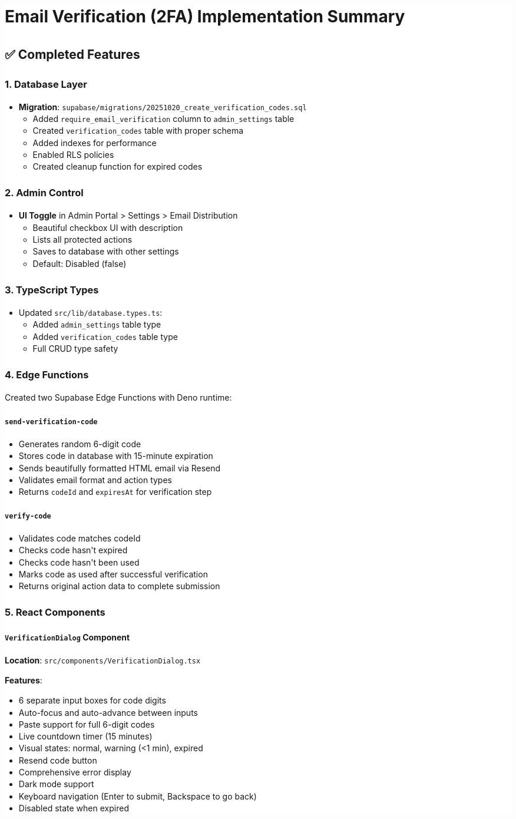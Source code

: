 # Email Verification (2FA) Implementation Summary

## ✅ Completed Features

### 1. Database Layer
- **Migration**: `supabase/migrations/20251020_create_verification_codes.sql`
  - Added `require_email_verification` column to `admin_settings` table
  - Created `verification_codes` table with proper schema
  - Added indexes for performance
  - Enabled RLS policies
  - Created cleanup function for expired codes

### 2. Admin Control
- **UI Toggle** in Admin Portal > Settings > Email Distribution
  - Beautiful checkbox UI with description
  - Lists all protected actions
  - Saves to database with other settings
  - Default: Disabled (false)

### 3. TypeScript Types
- Updated `src/lib/database.types.ts`:
  - Added `admin_settings` table type
  - Added `verification_codes` table type
  - Full CRUD type safety

### 4. Edge Functions
Created two Supabase Edge Functions with Deno runtime:

#### `send-verification-code`
- Generates random 6-digit code
- Stores code in database with 15-minute expiration
- Sends beautifully formatted HTML email via Resend
- Validates email format and action types
- Returns `codeId` and `expiresAt` for verification step

#### `verify-code`
- Validates code matches codeId
- Checks code hasn't expired
- Checks code hasn't been used
- Marks code as used after successful verification
- Returns original action data to complete submission

### 5. React Components

#### `VerificationDialog` Component
**Location**: `src/components/VerificationDialog.tsx`

**Features**:
- 6 separate input boxes for code digits
- Auto-focus and auto-advance between inputs
- Paste support for full 6-digit codes
- Live countdown timer (15 minutes)
- Visual states: normal, warning (<1 min), expired
- Resend code button
- Comprehensive error display
- Dark mode support
- Keyboard navigation (Enter to submit, Backspace to go back)
- Disabled state when expired
